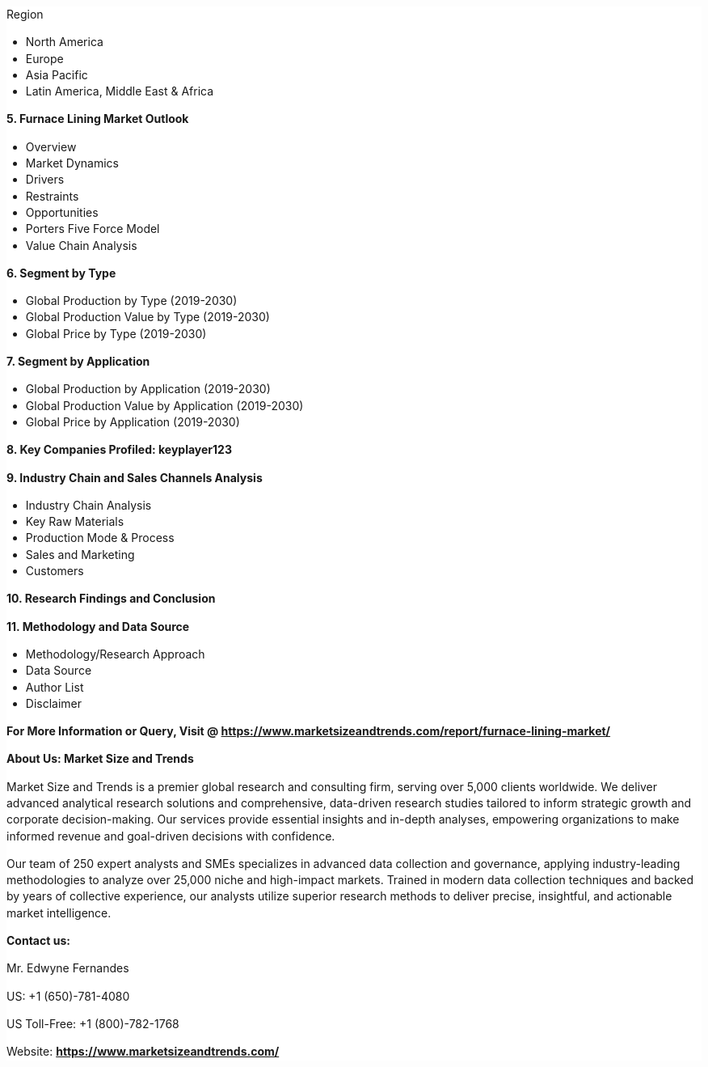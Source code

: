 Region</strong></p><ul><li>North America</li><li>Europe</li><li>Asia Pacific</li><li>Latin America, Middle East &amp; Africa</li></ul><p><strong>5. Furnace Lining Market Outlook</strong></p><ul><li>Overview</li><li>Market Dynamics</li><li>Drivers</li><li>Restraints</li><li>Opportunities</li><li>Porters Five Force Model</li><li>Value Chain Analysis&nbsp;</li></ul><p><strong>6. Segment by Type</strong></p><ul><li>Global Production by Type (2019-2030)</li><li>Global Production Value by Type (2019-2030)</li><li>Global Price by Type (2019-2030)</li></ul><p><strong>7. Segment by Application</strong></p><ul><li>Global Production by Application (2019-2030)</li><li>Global Production Value by Application (2019-2030)</li><li>Global Price by Application (2019-2030)</li></ul><p><strong>8. Key Companies Profiled: keyplayer123</strong></p><p><strong>9. Industry Chain and Sales Channels Analysis</strong></p><ul><li>Industry Chain Analysis</li><li>Key Raw Materials</li><li>Production Mode &amp; Process</li><li>Sales and Marketing</li><li>Customers</li></ul><p><strong>10. Research Findings and Conclusion</strong></p><p><strong>11. Methodology and Data Source</strong></p><ul><li>Methodology/Research Approach</li><li>Data Source</li><li>Author List</li><li>Disclaimer</li></ul></p><p><strong>For More Information or Query, Visit @ <a href="https://www.marketsizeandtrends.com/report/furnace-lining-market/">https://www.marketsizeandtrends.com/report/furnace-lining-market/</a></strong></p><p><strong>About Us: Market Size and Trends</strong></p><p>Market Size and Trends is a premier global research and consulting firm, serving over 5,000 clients worldwide. We deliver advanced analytical research solutions and comprehensive, data-driven research studies tailored to inform strategic growth and corporate decision-making. Our services provide essential insights and in-depth analyses, empowering organizations to make informed revenue and goal-driven decisions with confidence.</p><p>Our team of 250 expert analysts and SMEs specializes in advanced data collection and governance, applying industry-leading methodologies to analyze over 25,000 niche and high-impact markets. Trained in modern data collection techniques and backed by years of collective experience, our analysts utilize superior research methods to deliver precise, insightful, and actionable market intelligence.</p><p><strong>Contact us:</strong></p><p>Mr. Edwyne Fernandes</p><p>US: +1 (650)-781-4080</p><p>US Toll-Free: +1 (800)-782-1768</p><p>Website: <strong><a href="https://www.marketsizeandtrends.com/">https://www.marketsizeandtrends.com/</a></strong></p>
